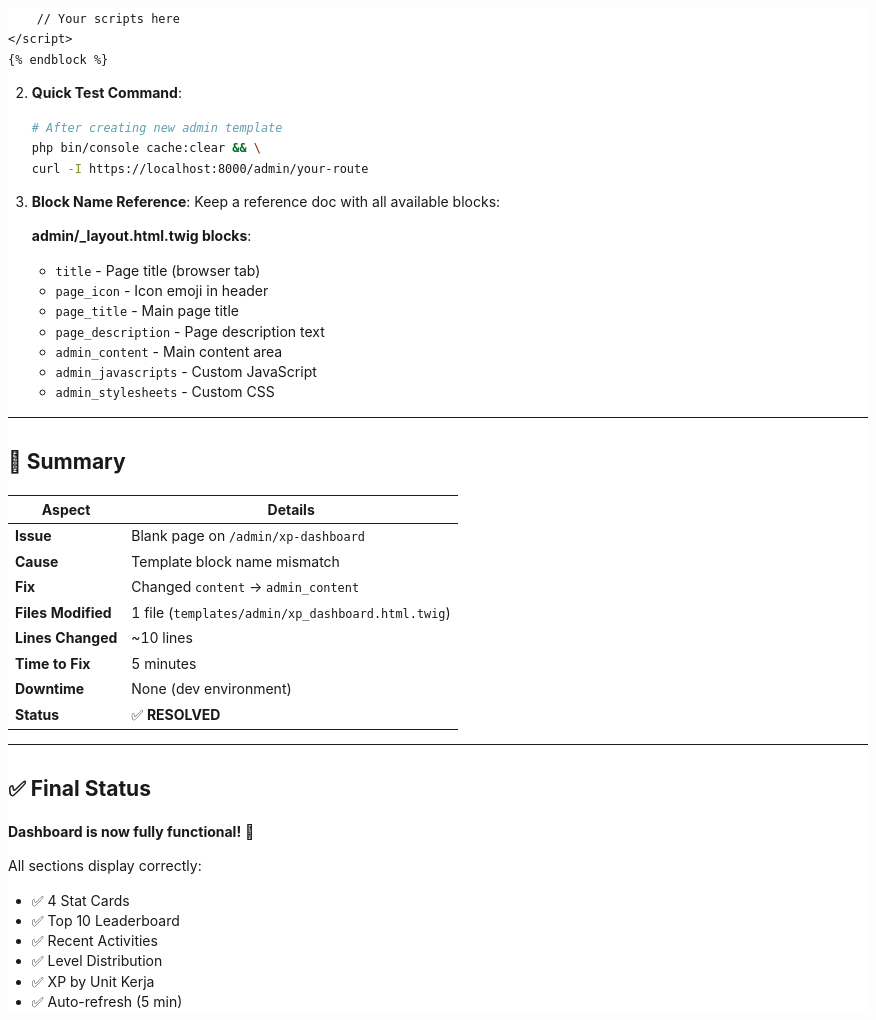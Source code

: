    ```twig
       // Your scripts here
   </script>
   {% endblock %}
   ```

2. **Quick Test Command**:
   ```bash
   # After creating new admin template
   php bin/console cache:clear && \
   curl -I https://localhost:8000/admin/your-route
   ```

3. **Block Name Reference**:
   Keep a reference doc with all available blocks:

   **admin/_layout.html.twig blocks**:
   - `title` - Page title (browser tab)
   - `page_icon` - Icon emoji in header
   - `page_title` - Main page title
   - `page_description` - Page description text
   - `admin_content` - Main content area
   - `admin_javascripts` - Custom JavaScript
   - `admin_stylesheets` - Custom CSS

---

## 📝 Summary

| Aspect | Details |
|--------|---------|
| **Issue** | Blank page on `/admin/xp-dashboard` |
| **Cause** | Template block name mismatch |
| **Fix** | Changed `content` → `admin_content` |
| **Files Modified** | 1 file (`templates/admin/xp_dashboard.html.twig`) |
| **Lines Changed** | ~10 lines |
| **Time to Fix** | 5 minutes |
| **Downtime** | None (dev environment) |
| **Status** | ✅ **RESOLVED** |

---

## ✅ Final Status

**Dashboard is now fully functional!** 🎉

All sections display correctly:
- ✅ 4 Stat Cards
- ✅ Top 10 Leaderboard
- ✅ Recent Activities
- ✅ Level Distribution
- ✅ XP by Unit Kerja
- ✅ Auto-refresh (5 min)
